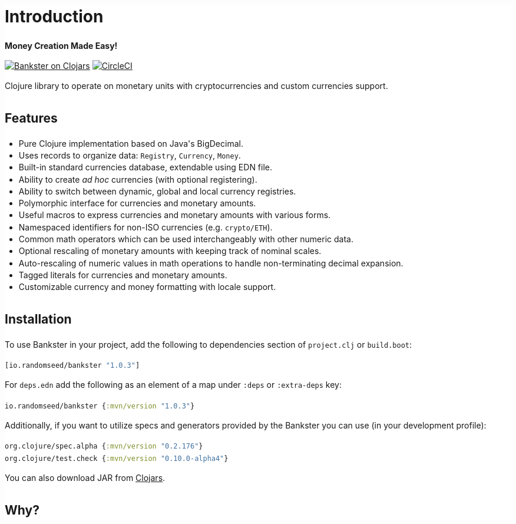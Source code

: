 # Introduction

**Money Creation Made Easy!**

[![Bankster on Clojars](https://img.shields.io/clojars/v/io.randomseed/bankster.svg)](https://clojars.org/io.randomseed/bankster)
[![CircleCI](https://circleci.com/gh/randomseed-io/bankster.svg?style=svg)](https://circleci.com/gh/randomseed-io/bankster)

Clojure library to operate on monetary units with cryptocurrencies and custom
currencies support.

## Features

* Pure Clojure implementation based on Java's BigDecimal.
* Uses records to organize data: `Registry`, `Currency`, `Money`.
* Built-in standard currencies database, extendable using EDN file.
* Ability to create *ad hoc* currencies (with optional registering).
* Ability to switch between dynamic, global and local currency registries.
* Polymorphic interface for currencies and monetary amounts.
* Useful macros to express currencies and monetary amounts with various forms.
* Namespaced identifiers for non-ISO currencies (e.g. `crypto/ETH`).
* Common math operators which can be used interchangeably with other numeric data.
* Optional rescaling of monetary amounts with keeping track of nominal scales.
* Auto-rescaling of numeric values in math operations to handle non-terminating decimal expansion.
* Tagged literals for currencies and monetary amounts.
* Customizable currency and money formatting with locale support.

## Installation

To use Bankster in your project, add the following to dependencies section of
`project.clj` or `build.boot`:

```clojure
[io.randomseed/bankster "1.0.3"]
```

For `deps.edn` add the following as an element of a map under `:deps` or
`:extra-deps` key:

```clojure
io.randomseed/bankster {:mvn/version "1.0.3"}
```

Additionally, if you want to utilize specs and generators provided by the Bankster
you can use (in your development profile):

```clojure
org.clojure/spec.alpha {:mvn/version "0.2.176"}
org.clojure/test.check {:mvn/version "0.10.0-alpha4"}
```

You can also download JAR from [Clojars](https://clojars.org/io.randomseed/bankster).

## Why?


[LICENSE]:    https://github.com/randomseed-io/bankster/blob/master/LICENSE